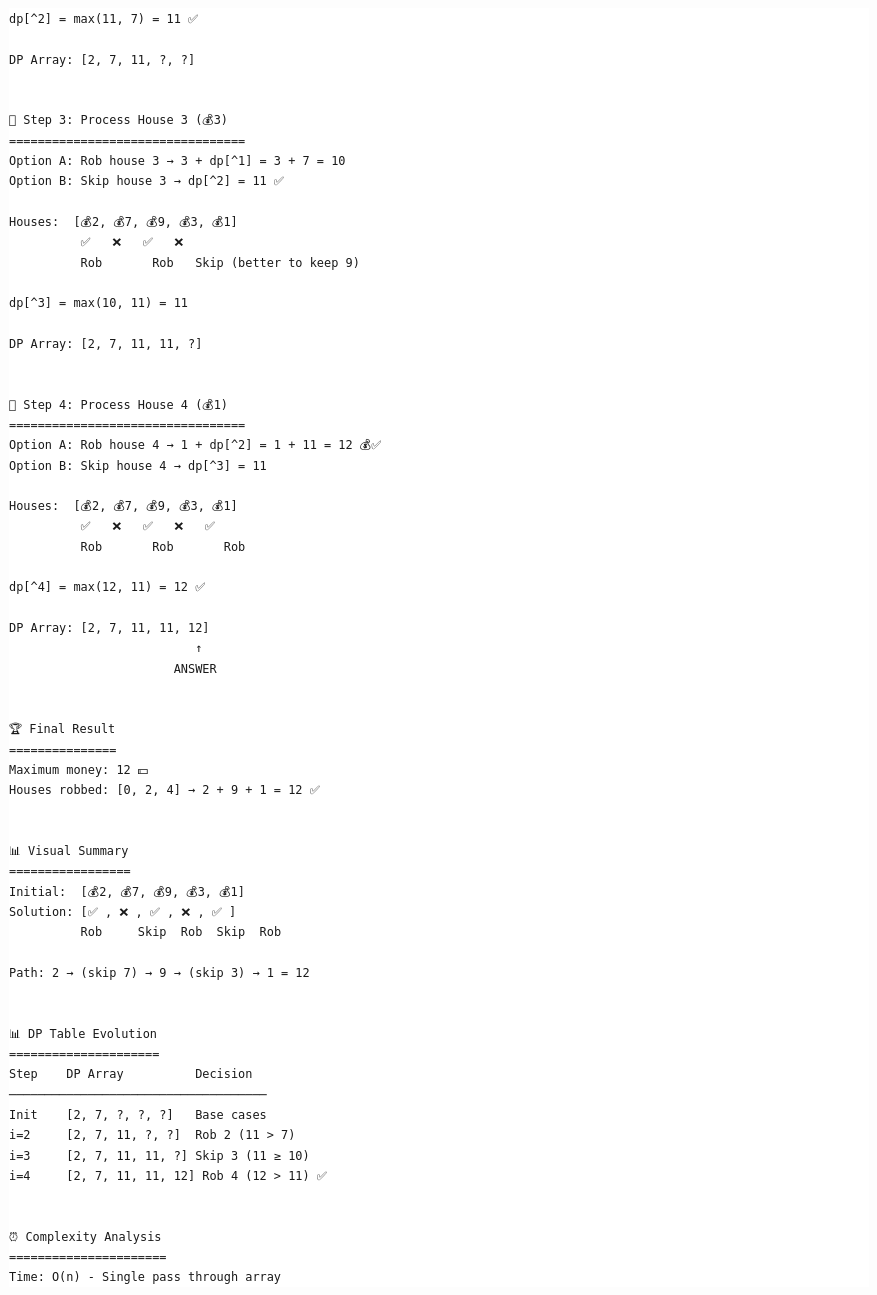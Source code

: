 ```
dp[^2] = max(11, 7) = 11 ✅

DP Array: [2, 7, 11, ?, ?]


🔄 Step 3: Process House 3 (💰3)
=================================
Option A: Rob house 3 → 3 + dp[^1] = 3 + 7 = 10
Option B: Skip house 3 → dp[^2] = 11 ✅

Houses:  [💰2, 💰7, 💰9, 💰3, 💰1]
          ✅   ❌   ✅   ❌
          Rob       Rob   Skip (better to keep 9)

dp[^3] = max(10, 11) = 11

DP Array: [2, 7, 11, 11, ?]


🔄 Step 4: Process House 4 (💰1)
=================================
Option A: Rob house 4 → 1 + dp[^2] = 1 + 11 = 12 💰✅
Option B: Skip house 4 → dp[^3] = 11

Houses:  [💰2, 💰7, 💰9, 💰3, 💰1]
          ✅   ❌   ✅   ❌   ✅
          Rob       Rob       Rob

dp[^4] = max(12, 11) = 12 ✅

DP Array: [2, 7, 11, 11, 12]
                          ↑
                       ANSWER


🏆 Final Result
===============
Maximum money: 12 💵
Houses robbed: [0, 2, 4] → 2 + 9 + 1 = 12 ✅


📊 Visual Summary
=================
Initial:  [💰2, 💰7, 💰9, 💰3, 💰1]
Solution: [✅ , ❌ , ✅ , ❌ , ✅ ]
          Rob     Skip  Rob  Skip  Rob
          
Path: 2 → (skip 7) → 9 → (skip 3) → 1 = 12


📊 DP Table Evolution
=====================
Step    DP Array          Decision
────────────────────────────────────
Init    [2, 7, ?, ?, ?]   Base cases
i=2     [2, 7, 11, ?, ?]  Rob 2 (11 > 7)
i=3     [2, 7, 11, 11, ?] Skip 3 (11 ≥ 10)
i=4     [2, 7, 11, 11, 12] Rob 4 (12 > 11) ✅


⏰ Complexity Analysis
======================
Time: O(n) - Single pass through array
```